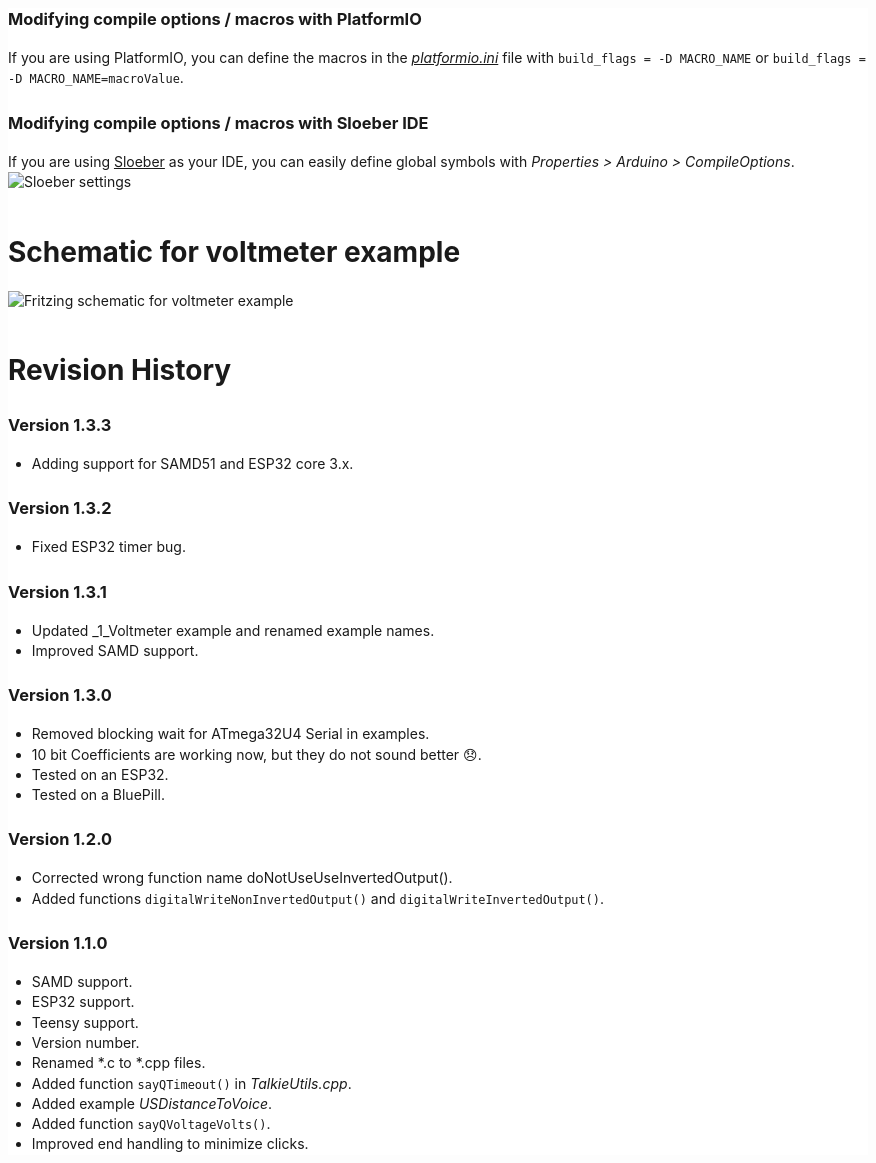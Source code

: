 ### Modifying compile options / macros with PlatformIO
If you are using PlatformIO, you can define the macros in the *[platformio.ini](https://docs.platformio.org/en/latest/projectconf/section_env_build.html)* file with `build_flags = -D MACRO_NAME` or `build_flags = -D MACRO_NAME=macroValue`.

### Modifying compile options / macros with Sloeber IDE
If you are using [Sloeber](https://eclipse.baeyens.it) as your IDE, you can easily define global symbols with *Properties > Arduino > CompileOptions*.<br/>
![Sloeber settings](https://github.com/Arduino-IRremote/Arduino-IRremote/blob/master/pictures/SloeberDefineSymbols.png)

# Schematic for voltmeter example
![Fritzing schematic for voltmeter example](https://github.com/ArminJo/Talkie/blob/master/extras/TalkieVoltmeter_Steckplatine.png)

# Revision History
### Version 1.3.3
- Adding support for SAMD51 and ESP32 core 3.x.

### Version 1.3.2
- Fixed ESP32 timer bug.

### Version 1.3.1
- Updated _1_Voltmeter example and renamed example names.
- Improved SAMD support.

### Version 1.3.0
- Removed blocking wait for ATmega32U4 Serial in examples.
- 10 bit Coefficients are working now, but they do not sound better :disappointed:.
- Tested on an ESP32.
- Tested on a BluePill.

### Version 1.2.0
- Corrected wrong function name doNotUseUseInvertedOutput().
- Added functions `digitalWriteNonInvertedOutput()` and `digitalWriteInvertedOutput()`.
 
### Version 1.1.0
- SAMD support.
- ESP32 support.
- Teensy support.
- Version number.
- Renamed *.c to *.cpp files.
- Added function `sayQTimeout()` in *TalkieUtils.cpp*.
- Added example *USDistanceToVoice*.
- Added function `sayQVoltageVolts()`.
- Improved end handling to minimize clicks.

